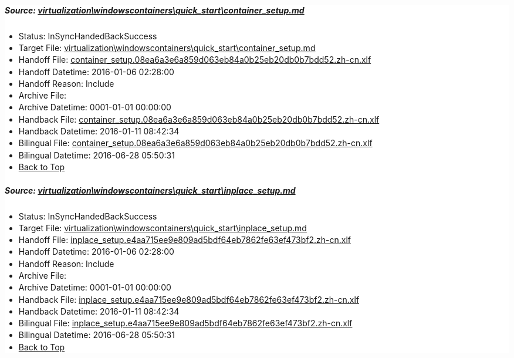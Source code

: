 ##### <a name='e9fd87caa9aed0c8e7875bada45160f408f53e6e227'></a> Source: [virtualization\windowscontainers\quick_start\container_setup.md](https://github.com/OpenLocalizationOrg/hyperVTest/blob/1722dcf8999ee978b3c34f2399eb0fbad3b2a9a3/virtualization/windowscontainers/quick_start/container_setup.md)
* Status: InSyncHandedBackSuccess
* Target File: [virtualization\windowscontainers\quick_start\container_setup.md](https://github.com/OpenLocalizationOrg/hyperVTest.zh-cn/blob/4cefcaec79c518cc404a26f3f4cad270d9d638df/virtualization/windowscontainers/quick_start/container_setup.md)
* Handoff File: [container_setup.08ea6a3e6a859d063eb84a0b25eb20db0b7bdd52.zh-cn.xlf](https://github.com/OpenLocalizationOrg/olhandoff/blob/58c8e662dce76c5fd94e508ffbaafacab7a534f3/ol-handoff/OpenLocalizationOrg/hyperVTest.zh-cn/master/container_setup.08ea6a3e6a859d063eb84a0b25eb20db0b7bdd52.zh-cn.xlf)
* Handoff Datetime: 2016-01-06 02:28:00
* Handoff Reason: Include
* Archive File: 
* Archive Datetime: 0001-01-01 00:00:00
* Handback File: [container_setup.08ea6a3e6a859d063eb84a0b25eb20db0b7bdd52.zh-cn.xlf](https://github.com/OpenLocalizationOrg/olhandback/blob/dffc79c3ac4b0f15ffca376f5393063e5d8be426/ol-handback/OpenLocalizationOrg/hyperVTest.zh-cn/master/container_setup.08ea6a3e6a859d063eb84a0b25eb20db0b7bdd52.zh-cn.xlf)
* Handback Datetime: 2016-01-11 08:42:34
* Bilingual File: [container_setup.08ea6a3e6a859d063eb84a0b25eb20db0b7bdd52.zh-cn.xlf](https://github.com/OpenLocalizationOrg/olhandback/blob/dffc79c3ac4b0f15ffca376f5393063e5d8be426/ol-handback/OpenLocalizationOrg/hyperVTest.zh-cn/master/container_setup.08ea6a3e6a859d063eb84a0b25eb20db0b7bdd52.zh-cn.xlf)
* Bilingual Datetime: 2016-06-28 05:50:31
* [Back to Top](#report-top)

##### <a name='9f6d0de27c15eab1462e63ea299dd928c6790e82228'></a> Source: [virtualization\windowscontainers\quick_start\inplace_setup.md](https://github.com/OpenLocalizationOrg/hyperVTest/blob/1722dcf8999ee978b3c34f2399eb0fbad3b2a9a3/virtualization/windowscontainers/quick_start/inplace_setup.md)
* Status: InSyncHandedBackSuccess
* Target File: [virtualization\windowscontainers\quick_start\inplace_setup.md](https://github.com/OpenLocalizationOrg/hyperVTest.zh-cn/blob/4cefcaec79c518cc404a26f3f4cad270d9d638df/virtualization/windowscontainers/quick_start/inplace_setup.md)
* Handoff File: [inplace_setup.e4aa715ee9e809ad5bdf64eb7862fe63ef473bf2.zh-cn.xlf](https://github.com/OpenLocalizationOrg/olhandoff/blob/58c8e662dce76c5fd94e508ffbaafacab7a534f3/ol-handoff/OpenLocalizationOrg/hyperVTest.zh-cn/master/inplace_setup.e4aa715ee9e809ad5bdf64eb7862fe63ef473bf2.zh-cn.xlf)
* Handoff Datetime: 2016-01-06 02:28:00
* Handoff Reason: Include
* Archive File: 
* Archive Datetime: 0001-01-01 00:00:00
* Handback File: [inplace_setup.e4aa715ee9e809ad5bdf64eb7862fe63ef473bf2.zh-cn.xlf](https://github.com/OpenLocalizationOrg/olhandback/blob/dffc79c3ac4b0f15ffca376f5393063e5d8be426/ol-handback/OpenLocalizationOrg/hyperVTest.zh-cn/master/inplace_setup.e4aa715ee9e809ad5bdf64eb7862fe63ef473bf2.zh-cn.xlf)
* Handback Datetime: 2016-01-11 08:42:34
* Bilingual File: [inplace_setup.e4aa715ee9e809ad5bdf64eb7862fe63ef473bf2.zh-cn.xlf](https://github.com/OpenLocalizationOrg/olhandback/blob/dffc79c3ac4b0f15ffca376f5393063e5d8be426/ol-handback/OpenLocalizationOrg/hyperVTest.zh-cn/master/inplace_setup.e4aa715ee9e809ad5bdf64eb7862fe63ef473bf2.zh-cn.xlf)
* Bilingual Datetime: 2016-06-28 05:50:31
* [Back to Top](#report-top)

